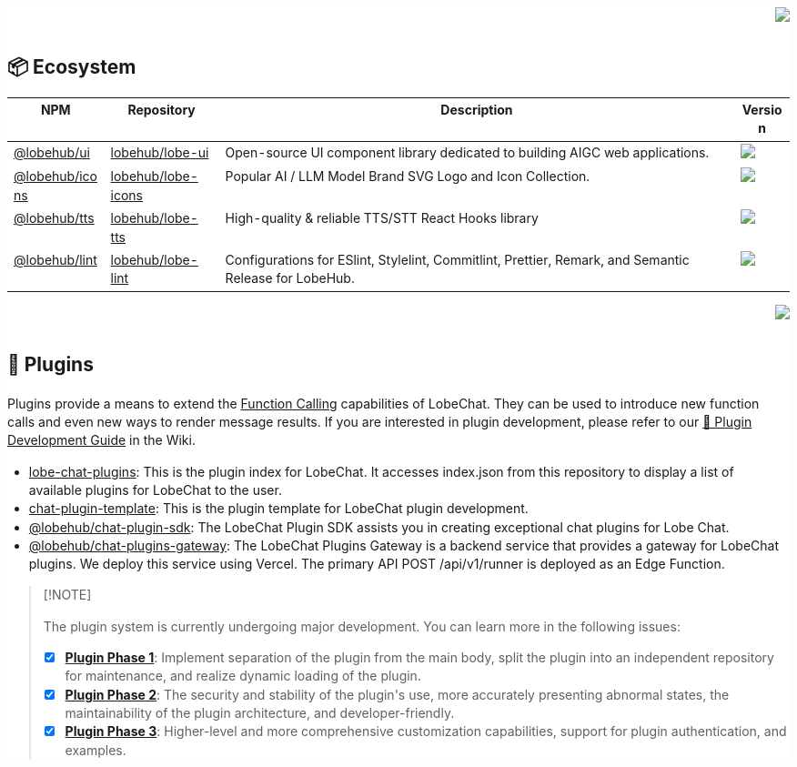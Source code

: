 <div align="right">

[![][back-to-top]](#readme-top)

</div>

## 📦 Ecosystem

| NPM                               | Repository                              | Description                                                                                           | Version                                   |
| --------------------------------- | --------------------------------------- | ----------------------------------------------------------------------------------------------------- | ----------------------------------------- |
| [@lobehub/ui][lobe-ui-link]       | [lobehub/lobe-ui][lobe-ui-github]       | Open-source UI component library dedicated to building AIGC web applications.                         | [![][lobe-ui-shield]][lobe-ui-link]       |
| [@lobehub/icons][lobe-icons-link] | [lobehub/lobe-icons][lobe-icons-github] | Popular AI / LLM Model Brand SVG Logo and Icon Collection.                                            | [![][lobe-icons-shield]][lobe-icons-link] |
| [@lobehub/tts][lobe-tts-link]     | [lobehub/lobe-tts][lobe-tts-github]     | High-quality & reliable TTS/STT React Hooks library                                                   | [![][lobe-tts-shield]][lobe-tts-link]     |
| [@lobehub/lint][lobe-lint-link]   | [lobehub/lobe-lint][lobe-lint-github]   | Configurations for ESlint, Stylelint, Commitlint, Prettier, Remark, and Semantic Release for LobeHub. | [![][lobe-lint-shield]][lobe-lint-link]   |

<div align="right">

[![][back-to-top]](#readme-top)

</div>

## 🧩 Plugins

Plugins provide a means to extend the [Function Calling][docs-functionc-call] capabilities of LobeChat. They can be used to introduce new function calls and even new ways to render message results. If you are interested in plugin development, please refer to our [📘 Plugin Development Guide][docs-plugin-dev] in the Wiki.

- [lobe-chat-plugins][lobe-chat-plugins]: This is the plugin index for LobeChat. It accesses index.json from this repository to display a list of available plugins for LobeChat to the user.
- [chat-plugin-template][chat-plugin-template]: This is the plugin template for LobeChat plugin development.
- [@lobehub/chat-plugin-sdk][chat-plugin-sdk]: The LobeChat Plugin SDK assists you in creating exceptional chat plugins for Lobe Chat.
- [@lobehub/chat-plugins-gateway][chat-plugins-gateway]: The LobeChat Plugins Gateway is a backend service that provides a gateway for LobeChat plugins. We deploy this service using Vercel. The primary API POST /api/v1/runner is deployed as an Edge Function.

> \[!NOTE]
>
> The plugin system is currently undergoing major development. You can learn more in the following issues:
>
> - [x] [**Plugin Phase 1**](https://github.com/lobehub/lobe-chat/issues/73): Implement separation of the plugin from the main body, split the plugin into an independent repository for maintenance, and realize dynamic loading of the plugin.
> - [x] [**Plugin Phase 2**](https://github.com/lobehub/lobe-chat/issues/97): The security and stability of the plugin's use, more accurately presenting abnormal states, the maintainability of the plugin architecture, and developer-friendly.
> - [x] [**Plugin Phase 3**](https://github.com/lobehub/lobe-chat/issues/149): Higher-level and more comprehensive customization capabilities, support for plugin authentication, and examples.


[back-to-top]: https://img.shields.io/badge/-BACK_TO_TOP-151515?style=flat-square
[blog]: https://lobehub.com/blog
[chat-desktop]: https://raw.githubusercontent.com/lobehub/lobe-chat/lighthouse/lighthouse/chat/desktop/pagespeed.svg
[chat-desktop-report]: https://lobehub.github.io/lobe-chat/lighthouse/chat/desktop/chat_preview_lobehub_com_chat.html
[chat-mobile]: https://raw.githubusercontent.com/lobehub/lobe-chat/lighthouse/lighthouse/chat/mobile/pagespeed.svg
[chat-mobile-report]: https://lobehub.github.io/lobe-chat/lighthouse/chat/mobile/chat_preview_lobehub_com_chat.html
[chat-plugin-sdk]: https://github.com/lobehub/chat-plugin-sdk
[chat-plugin-template]: https://github.com/lobehub/chat-plugin-template
[chat-plugins-gateway]: https://github.com/lobehub/chat-plugins-gateway
[codecov-link]: https://codecov.io/gh/lobehub/lobe-chat
[codecov-shield]: https://img.shields.io/codecov/c/github/lobehub/lobe-chat?labelColor=black&style=flat-square&logo=codecov&logoColor=white
[codespaces-link]: https://codespaces.new/lobehub/lobe-chat
[codespaces-shield]: https://github.com/codespaces/badge.svg
[deploy-button-image]: https://vercel.com/button
[deploy-link]: https://vercel.com/new/clone?repository-url=https%3A%2F%2Fgithub.com%2Flobehub%2Flobe-chat&env=OPENAI_API_KEY,ACCESS_CODE&envDescription=Find%20your%20OpenAI%20API%20Key%20by%20click%20the%20right%20Learn%20More%20button.%20%7C%20Access%20Code%20can%20protect%20your%20website&envLink=https%3A%2F%2Fplatform.openai.com%2Faccount%2Fapi-keys&project-name=lobe-chat&repository-name=lobe-chat
[deploy-on-repocloud-button-image]: https://d16t0pc4846x52.cloudfront.net/deploylobe.svg
[deploy-on-repocloud-link]: https://repocloud.io/details/?app_id=248
[deploy-on-sealos-button-image]: https://raw.githubusercontent.com/labring-actions/templates/main/Deploy-on-Sealos.svg
[deploy-on-sealos-link]: https://cloud.sealos.io/?openapp=system-template%3FtemplateName%3Dlobe-chat
[deploy-on-zeabur-button-image]: https://zeabur.com/button.svg
[deploy-on-zeabur-link]: https://zeabur.com/templates/VZGGTI
[discord-link]: https://discord.gg/AYFPHvv2jT
[discord-shield]: https://img.shields.io/discord/1127171173982154893?color=5865F2&label=discord&labelColor=black&logo=discord&logoColor=white&style=flat-square
[discord-shield-badge]: https://img.shields.io/discord/1127171173982154893?color=5865F2&label=discord&labelColor=black&logo=discord&logoColor=white&style=for-the-badge
[docker-pulls-link]: https://hub.docker.com/r/lobehub/lobe-chat
[docker-pulls-shield]: https://img.shields.io/docker/pulls/lobehub/lobe-chat?color=45cc11&labelColor=black&style=flat-square
[docker-release-link]: https://hub.docker.com/r/lobehub/lobe-chat
[docker-release-shield]: https://img.shields.io/docker/v/lobehub/lobe-chat?color=369eff&label=docker&labelColor=black&logo=docker&logoColor=white&style=flat-square
[docker-size-link]: https://hub.docker.com/r/lobehub/lobe-chat
[docker-size-shield]: https://img.shields.io/docker/image-size/lobehub/lobe-chat?color=369eff&labelColor=black&style=flat-square
[docs]: https://lobehub.com/docs/usage/start
[docs-dev-guide]: https://github.com/lobehub/lobe-chat/wiki/index
[docs-docker]: https://lobehub.com/docs/self-hosting/platform/docker
[docs-env-var]: https://lobehub.com/docs/self-hosting/environment-variables
[docs-feat-agent]: https://lobehub.com/docs/usage/features/agent-market
[docs-feat-auth]: https://lobehub.com/docs/usage/features/auth
[docs-feat-database]: https://lobehub.com/docs/usage/features/database
[docs-feat-knowledgebase]: https://lobehub.com/blog/knowledge-base
[docs-feat-local]: https://lobehub.com/docs/usage/features/local-llm
[docs-feat-mobile]: https://lobehub.com/docs/usage/features/mobile
[docs-feat-plugin]: https://lobehub.com/docs/usage/features/plugin-system
[docs-feat-provider]: https://lobehub.com/docs/usage/features/multi-ai-providers
[docs-feat-pwa]: https://lobehub.com/docs/usage/features/pwa
[docs-feat-t2i]: https://lobehub.com/docs/usage/features/text-to-image
[docs-feat-theme]: https://lobehub.com/docs/usage/features/theme
[docs-feat-tts]: https://lobehub.com/docs/usage/features/tts
[docs-feat-vision]: https://lobehub.com/docs/usage/features/vision
[docs-functionc-call]: https://lobehub.com/blog/openai-function-call
[docs-lighthouse]: https://github.com/lobehub/lobe-chat/wiki/Lighthouse
[docs-plugin-dev]: https://lobehub.com/docs/usage/plugins/development
[docs-self-hosting]: https://lobehub.com/docs/self-hosting/start
[docs-upstream-sync]: https://lobehub.com/docs/self-hosting/advanced/upstream-sync
[docs-usage-ollama]: https://lobehub.com/docs/usage/providers/ollama
[docs-usage-plugin]: https://lobehub.com/docs/usage/plugins/basic
[fossa-license-link]: https://app.fossa.com/projects/git%2Bgithub.com%2Flobehub%2Flobe-chat
[fossa-license-shield]: https://app.fossa.com/api/projects/git%2Bgithub.com%2Flobehub%2Flobe-chat.svg?type=large
[github-action-release-link]: https://github.com/actions/workflows/lobehub/lobe-chat/release.yml
[github-action-release-shield]: https://img.shields.io/github/actions/workflow/status/lobehub/lobe-chat/release.yml?label=release&labelColor=black&logo=githubactions&logoColor=white&style=flat-square
[github-action-test-link]: https://github.com/actions/workflows/lobehub/lobe-chat/test.yml
[github-action-test-shield]: https://img.shields.io/github/actions/workflow/status/lobehub/lobe-chat/test.yml?label=test&labelColor=black&logo=githubactions&logoColor=white&style=flat-square
[github-contributors-link]: https://github.com/lobehub/lobe-chat/graphs/contributors
[github-contributors-shield]: https://img.shields.io/github/contributors/lobehub/lobe-chat?color=c4f042&labelColor=black&style=flat-square
[github-forks-link]: https://github.com/lobehub/lobe-chat/network/members
[github-forks-shield]: https://img.shields.io/github/forks/lobehub/lobe-chat?color=8ae8ff&labelColor=black&style=flat-square
[github-issues-link]: https://github.com/lobehub/lobe-chat/issues
[github-issues-shield]: https://img.shields.io/github/issues/lobehub/lobe-chat?color=ff80eb&labelColor=black&style=flat-square
[github-license-link]: https://github.com/lobehub/lobe-chat/blob/main/LICENSE
[github-license-shield]: https://img.shields.io/badge/license-apache%202.0-white?labelColor=black&style=flat-square
[github-project-link]: https://github.com/lobehub/lobe-chat/projects
[github-release-link]: https://github.com/lobehub/lobe-chat/releases
[github-release-shield]: https://img.shields.io/github/v/release/lobehub/lobe-chat?color=369eff&labelColor=black&logo=github&style=flat-square
[github-releasedate-link]: https://github.com/lobehub/lobe-chat/releases
[github-releasedate-shield]: https://img.shields.io/github/release-date/lobehub/lobe-chat?labelColor=black&style=flat-square
[github-stars-link]: https://github.com/lobehub/lobe-chat/network/stargazers
[github-stars-shield]: https://img.shields.io/github/stars/lobehub/lobe-chat?color=ffcb47&labelColor=black&style=flat-square
[github-trending-shield]: https://trendshift.io/api/badge/repositories/2256
[github-trending-url]: https://trendshift.io/repositories/2256
[image-banner]: https://github.com/lobehub/lobe-chat/assets/28616219/9f155dff-4737-429f-9cad-a70a1a860c5f
[image-feat-agent]: https://github-production-user-asset-6210df.s3.amazonaws.com/17870709/268670869-f1ffbf66-42b6-42cf-a937-9ce1f8328514.png
[image-feat-auth]: https://github.com/lobehub/lobe-chat/assets/17870709/8ce70e15-40df-451e-b700-66090fe5b8c2
[image-feat-database]: https://github.com/lobehub/lobe-chat/assets/17870709/c27a0234-a4e9-40e5-8bcb-42d5ce7e40f9
[image-feat-knowledgebase]: https://github.com/user-attachments/assets/77e58e1c-c82f-4341-b159-f4eeede9967f
[image-feat-local]: https://github.com/lobehub/lobe-chat/assets/28616219/ca9a21bc-ea6c-4c90-bf4a-fa53b4fb2b5c
[image-feat-mobile]: https://gw.alipayobjects.com/zos/kitchen/R441AuFS4W/mobile.webp
[image-feat-plugin]: https://github-production-user-asset-6210df.s3.amazonaws.com/17870709/268670883-33c43a5c-a512-467e-855c-fa299548cce5.png
[image-feat-privoder]: https://github.com/lobehub/lobe-chat/assets/28616219/b164bc54-8ba2-4c1e-b2f2-f4d7f7e7a551
[image-feat-pwa]: https://gw.alipayobjects.com/zos/kitchen/69x6bllkX3/pwa.webp
[image-feat-t2i]: https://github-production-user-asset-6210df.s3.amazonaws.com/17870709/297746445-0ff762b9-aa08-4337-afb7-12f932b6efbb.png
[image-feat-theme]: https://gw.alipayobjects.com/zos/kitchen/pvus1lo%26Z7/darkmode.webp
[image-feat-tts]: https://github-production-user-asset-6210df.s3.amazonaws.com/17870709/284072124-c9853d8d-f1b5-44a8-a305-45ebc0f6d19a.png
[image-feat-vision]: https://github-production-user-asset-6210df.s3.amazonaws.com/17870709/284072129-382bdf30-e3d6-4411-b5a0-249710b8ba08.png
[image-overview]: https://github.com/lobehub/lobe-chat/assets/17870709/56b95d48-f573-41cd-8b38-387bf88bc4bf
[image-star]: https://github.com/lobehub/lobe-chat/assets/17870709/cb06b748-513f-47c2-8740-d876858d7855
[issues-link]: https://img.shields.io/github/issues/lobehub/lobe-chat.svg?style=flat
[lobe-chat-plugins]: https://github.com/lobehub/lobe-chat-plugins
[lobe-commit]: https://github.com/lobehub/lobe-commit/tree/master/packages/lobe-commit
[lobe-i18n]: https://github.com/lobehub/lobe-commit/tree/master/packages/lobe-i18n
[lobe-icons-github]: https://github.com/lobehub/lobe-icons
[lobe-icons-link]: https://www.npmjs.com/package/@lobehub/icons
[lobe-icons-shield]: https://img.shields.io/npm/v/@lobehub/icons?color=369eff&labelColor=black&logo=npm&logoColor=white&style=flat-square
[lobe-lint-github]: https://github.com/lobehub/lobe-lint
[lobe-lint-link]: https://www.npmjs.com/package/@lobehub/lint
[lobe-lint-shield]: https://img.shields.io/npm/v/@lobehub/lint?color=369eff&labelColor=black&logo=npm&logoColor=white&style=flat-square
[lobe-midjourney-webui]: https://github.com/lobehub/lobe-midjourney-webui
[lobe-theme]: https://github.com/lobehub/sd-webui-lobe-theme
[lobe-tts-github]: https://github.com/lobehub/lobe-tts
[lobe-tts-link]: https://www.npmjs.com/package/@lobehub/tts
[lobe-tts-shield]: https://img.shields.io/npm/v/@lobehub/tts?color=369eff&labelColor=black&logo=npm&logoColor=white&style=flat-square
[lobe-ui-github]: https://github.com/lobehub/lobe-ui
[lobe-ui-link]: https://www.npmjs.com/package/@lobehub/ui
[lobe-ui-shield]: https://img.shields.io/npm/v/@lobehub/ui?color=369eff&labelColor=black&logo=npm&logoColor=white&style=flat-square
[official-site]: https://lobehub.com
[pr-welcome-link]: https://github.com/lobehub/lobe-chat/pulls
[pr-welcome-shield]: https://img.shields.io/badge/🤯_pr_welcome-%E2%86%92-ffcb47?labelColor=black&style=for-the-badge
[profile-link]: https://github.com/lobehub
[share-linkedin-link]: https://linkedin.com/feed
[share-linkedin-shield]: https://img.shields.io/badge/-share%20on%20linkedin-black?labelColor=black&logo=linkedin&logoColor=white&style=flat-square
[share-mastodon-link]: https://mastodon.social/share?text=Check%20this%20GitHub%20repository%20out%20%F0%9F%A4%AF%20LobeChat%20-%20An%20open-source,%20extensible%20(Function%20Calling),%20high-performance%20chatbot%20framework.%20It%20supports%20one-click%20free%20deployment%20of%20your%20private%20ChatGPT/LLM%20web%20application.%20https://github.com/lobehub/lobe-chat%20#chatbot%20#chatGPT%20#openAI
[share-mastodon-shield]: https://img.shields.io/badge/-share%20on%20mastodon-black?labelColor=black&logo=mastodon&logoColor=white&style=flat-square
[share-reddit-link]: https://www.reddit.com/submit?title=Check%20this%20GitHub%20repository%20out%20%F0%9F%A4%AF%20LobeChat%20-%20An%20open-source%2C%20extensible%20%28Function%20Calling%29%2C%20high-performance%20chatbot%20framework.%20It%20supports%20one-click%20free%20deployment%20of%20your%20private%20ChatGPT%2FLLM%20web%20application.%20%23chatbot%20%23chatGPT%20%23openAI&url=https%3A%2F%2Fgithub.com%2Flobehub%2Flobe-chat
[share-reddit-shield]: https://img.shields.io/badge/-share%20on%20reddit-black?labelColor=black&logo=reddit&logoColor=white&style=flat-square
[share-telegram-link]: https://t.me/share/url"?text=Check%20this%20GitHub%20repository%20out%20%F0%9F%A4%AF%20LobeChat%20-%20An%20open-source%2C%20extensible%20%28Function%20Calling%29%2C%20high-performance%20chatbot%20framework.%20It%20supports%20one-click%20free%20deployment%20of%20your%20private%20ChatGPT%2FLLM%20web%20application.%20%23chatbot%20%23chatGPT%20%23openAI&url=https%3A%2F%2Fgithub.com%2Flobehub%2Flobe-chat
[share-telegram-shield]: https://img.shields.io/badge/-share%20on%20telegram-black?labelColor=black&logo=telegram&logoColor=white&style=flat-square
[share-weibo-link]: http://service.weibo.com/share/share.php?sharesource=weibo&title=Check%20this%20GitHub%20repository%20out%20%F0%9F%A4%AF%20LobeChat%20-%20An%20open-source%2C%20extensible%20%28Function%20Calling%29%2C%20high-performance%20chatbot%20framework.%20It%20supports%20one-click%20free%20deployment%20of%20your%20private%20ChatGPT%2FLLM%20web%20application.%20%23chatbot%20%23chatGPT%20%23openAI&url=https%3A%2F%2Fgithub.com%2Flobehub%2Flobe-chat
[share-weibo-shield]: https://img.shields.io/badge/-share%20on%20weibo-black?labelColor=black&logo=sinaweibo&logoColor=white&style=flat-square
[share-whatsapp-link]: https://api.whatsapp.com/send?text=Check%20this%20GitHub%20repository%20out%20%F0%9F%A4%AF%20LobeChat%20-%20An%20open-source%2C%20extensible%20%28Function%20Calling%29%2C%20high-performance%20chatbot%20framework.%20It%20supports%20one-click%20free%20deployment%20of%20your%20private%20ChatGPT%2FLLM%20web%20application.%20https%3A%2F%2Fgithub.com%2Flobehub%2Flobe-chat%20%23chatbot%20%23chatGPT%20%23openAI
[share-whatsapp-shield]: https://img.shields.io/badge/-share%20on%20whatsapp-black?labelColor=black&logo=whatsapp&logoColor=white&style=flat-square
[share-x-link]: https://x.com/intent/tweet?hashtags=chatbot%2CchatGPT%2CopenAI&text=Check%20this%20GitHub%20repository%20out%20%F0%9F%A4%AF%20LobeChat%20-%20An%20open-source%2C%20extensible%20%28Function%20Calling%29%2C%20high-performance%20chatbot%20framework.%20It%20supports%20one-click%20free%20deployment%20of%20your%20private%20ChatGPT%2FLLM%20web%20application.&url=https%3A%2F%2Fgithub.com%2Flobehub%2Flobe-chat
[share-x-shield]: https://img.shields.io/badge/-share%20on%20x-black?labelColor=black&logo=x&logoColor=white&style=flat-square
[sponsor-link]: https://opencollective.com/lobehub 'Become ❤️ LobeHub Sponsor'
[sponsor-shield]: https://img.shields.io/badge/-Sponsor%20LobeHub-f04f88?logo=opencollective&logoColor=white&style=flat-square
[submit-agents-link]: https://github.com/lobehub/lobe-chat-agents
[submit-agents-shield]: https://img.shields.io/badge/🤖/🏪_submit_agent-%E2%86%92-c4f042?labelColor=black&style=for-the-badge
[submit-plugin-link]: https://github.com/lobehub/lobe-chat-plugins
[submit-plugin-shield]: https://img.shields.io/badge/🧩/🏪_submit_plugin-%E2%86%92-95f3d9?labelColor=black&style=for-the-badge
[vercel-link]: https://chat-preview.lobehub.com
[vercel-shield]: https://img.shields.io/badge/vercel-online-55b467?labelColor=black&logo=vercel&style=flat-square
[vercel-shield-badge]: https://img.shields.io/badge/TRY%20LOBECHAT-ONLINE-55b467?labelColor=black&logo=vercel&style=for-the-badge